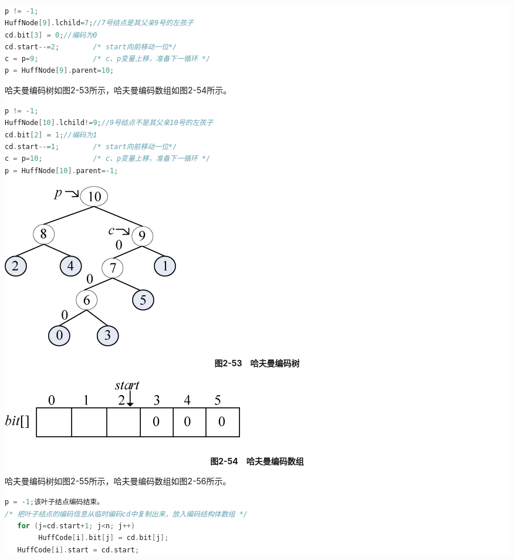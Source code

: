 ```c
p != -1;
HuffNode[9].lchild=7;//7号结点是其父亲9号的左孩子
cd.bit[3] = 0;//编码为0
cd.start--=2;        /* start向前移动一位*/
c = p=9;             /* c、p变量上移，准备下一循环 */
p = HuffNode[9].parent=10;
```

哈夫曼编码树如图2-53所示，哈夫曼编码数组如图2-54所示。

```c
p != -1;
HuffNode[10].lchild!=9;//9号结点不是其父亲10号的左孩子
cd.bit[2] = 1;//编码为1
cd.start--=1;        /* start向前移动一位*/
c = p=10;            /* c、p变量上移，准备下一循环 */
p = HuffNode[10].parent=-1;
```

![92.png](../images/92.png)
<center class="my_markdown"><b class="my_markdown">图2-53　哈夫曼编码树</b></center>

![93.png](../images/93.png)
<center class="my_markdown"><b class="my_markdown">图2-54　哈夫曼编码数组</b></center>

哈夫曼编码树如图2-55所示，哈夫曼编码数组如图2-56所示。

```c
p = -1;该叶子结点编码结束。
/* 把叶子结点的编码信息从临时编码cd中复制出来，放入编码结构体数组 */
   for (j=cd.start+1; j<n; j++)
        HuffCode[i].bit[j] = cd.bit[j];
   HuffCode[i].start = cd.start;
```
